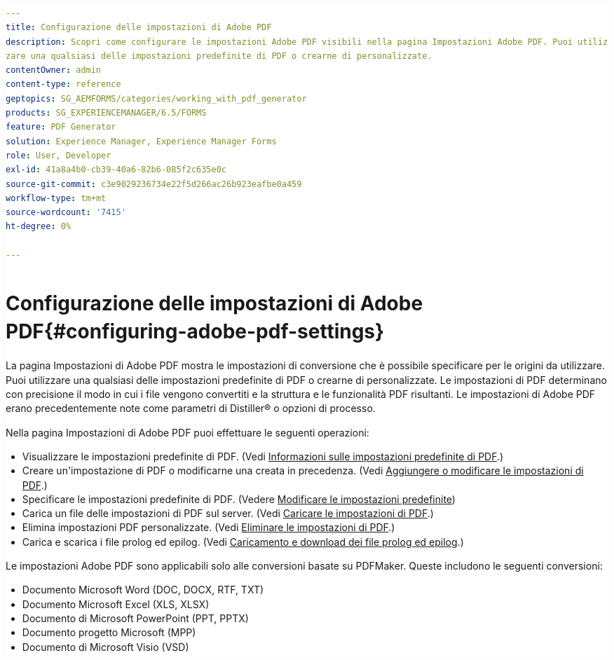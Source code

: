 ```yaml
---
title: Configurazione delle impostazioni di Adobe PDF
description: Scopri come configurare le impostazioni Adobe PDF visibili nella pagina Impostazioni Adobe PDF. Puoi utilizzare una qualsiasi delle impostazioni predefinite di PDF o crearne di personalizzate.
contentOwner: admin
content-type: reference
geptopics: SG_AEMFORMS/categories/working_with_pdf_generator
products: SG_EXPERIENCEMANAGER/6.5/FORMS
feature: PDF Generator
solution: Experience Manager, Experience Manager Forms
role: User, Developer
exl-id: 41a8a4b0-cb39-40a6-82b6-085f2c635e0c
source-git-commit: c3e9029236734e22f5d266ac26b923eafbe0a459
workflow-type: tm+mt
source-wordcount: '7415'
ht-degree: 0%

---
```


# Configurazione delle impostazioni di Adobe PDF{#configuring-adobe-pdf-settings}

La pagina Impostazioni di Adobe PDF mostra le impostazioni di conversione che è possibile specificare per le origini da utilizzare. Puoi utilizzare una qualsiasi delle impostazioni predefinite di PDF o crearne di personalizzate. Le impostazioni di PDF determinano con precisione il modo in cui i file vengono convertiti e la struttura e le funzionalità PDF risultanti. Le impostazioni di Adobe PDF erano precedentemente note come parametri di Distiller® o opzioni di processo.

Nella pagina Impostazioni di Adobe PDF puoi effettuare le seguenti operazioni:

* Visualizzare le impostazioni predefinite di PDF. (Vedi [Informazioni sulle impostazioni predefinite di PDF](configuring-pdf-settings.md#about-the-predefined-pdf-settings).)
* Creare un&#39;impostazione di PDF o modificarne una creata in precedenza. (Vedi [Aggiungere o modificare le impostazioni di PDF](configuring-pdf-settings.md#add-or-edit-pdf-settings).)
* Specificare le impostazioni predefinite di PDF. (Vedere [Modificare le impostazioni predefinite](/help/forms/using/admin-help/configuring-file-type-settings.md#change-the-default-settings))
* Carica un file delle impostazioni di PDF sul server. (Vedi [Caricare le impostazioni di PDF](configuring-pdf-settings.md#upload-pdf-settings).)
* Elimina impostazioni PDF personalizzate. (Vedi [Eliminare le impostazioni di PDF](configuring-pdf-settings.md#delete-pdf-settings).)
* Carica e scarica i file prolog ed epilog. (Vedi [Caricamento e download dei file prolog ed epilog](configuring-pdf-settings.md#uploading-and-downloading-prologue-and-epilogue-files).)

Le impostazioni Adobe PDF sono applicabili solo alle conversioni basate su PDFMaker. Queste includono le seguenti conversioni:

* Documento Microsoft Word (DOC, DOCX, RTF, TXT)
* Documento Microsoft Excel (XLS, XLSX)
* Documento di Microsoft PowerPoint (PPT, PPTX)
* Documento progetto Microsoft (MPP)
* Documento di Microsoft Visio (VSD)
